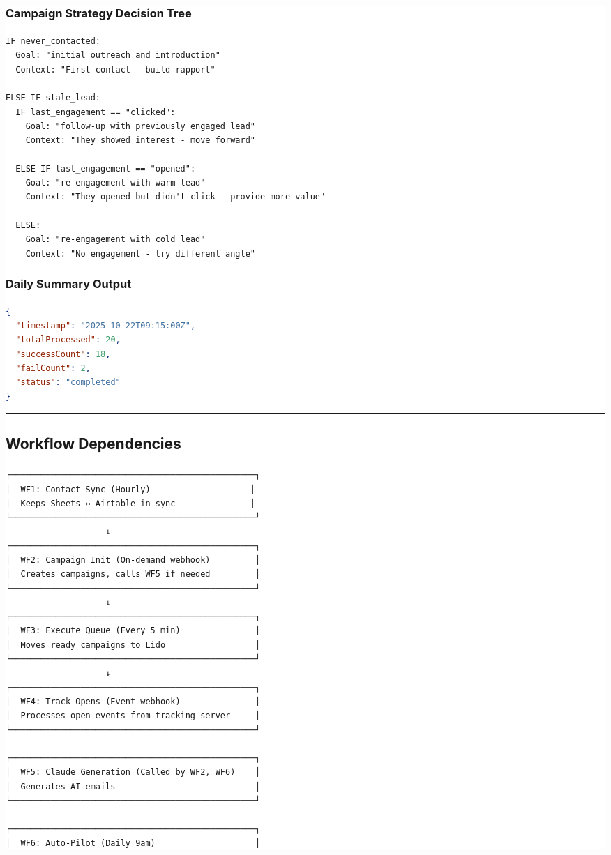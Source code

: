 ### Campaign Strategy Decision Tree

```
IF never_contacted:
  Goal: "initial outreach and introduction"
  Context: "First contact - build rapport"

ELSE IF stale_lead:
  IF last_engagement == "clicked":
    Goal: "follow-up with previously engaged lead"
    Context: "They showed interest - move forward"

  ELSE IF last_engagement == "opened":
    Goal: "re-engagement with warm lead"
    Context: "They opened but didn't click - provide more value"

  ELSE:
    Goal: "re-engagement with cold lead"
    Context: "No engagement - try different angle"
```

### Daily Summary Output

```json
{
  "timestamp": "2025-10-22T09:15:00Z",
  "totalProcessed": 20,
  "successCount": 18,
  "failCount": 2,
  "status": "completed"
}
```

---

## Workflow Dependencies

```
┌─────────────────────────────────────────────────┐
│  WF1: Contact Sync (Hourly)                    │
│  Keeps Sheets ↔ Airtable in sync               │
└─────────────────────────────────────────────────┘
                    ↓
┌─────────────────────────────────────────────────┐
│  WF2: Campaign Init (On-demand webhook)         │
│  Creates campaigns, calls WF5 if needed         │
└─────────────────────────────────────────────────┘
                    ↓
┌─────────────────────────────────────────────────┐
│  WF3: Execute Queue (Every 5 min)               │
│  Moves ready campaigns to Lido                  │
└─────────────────────────────────────────────────┘
                    ↓
┌─────────────────────────────────────────────────┐
│  WF4: Track Opens (Event webhook)               │
│  Processes open events from tracking server     │
└─────────────────────────────────────────────────┘

┌─────────────────────────────────────────────────┐
│  WF5: Claude Generation (Called by WF2, WF6)    │
│  Generates AI emails                            │
└─────────────────────────────────────────────────┘

┌─────────────────────────────────────────────────┐
│  WF6: Auto-Pilot (Daily 9am)                    │
```